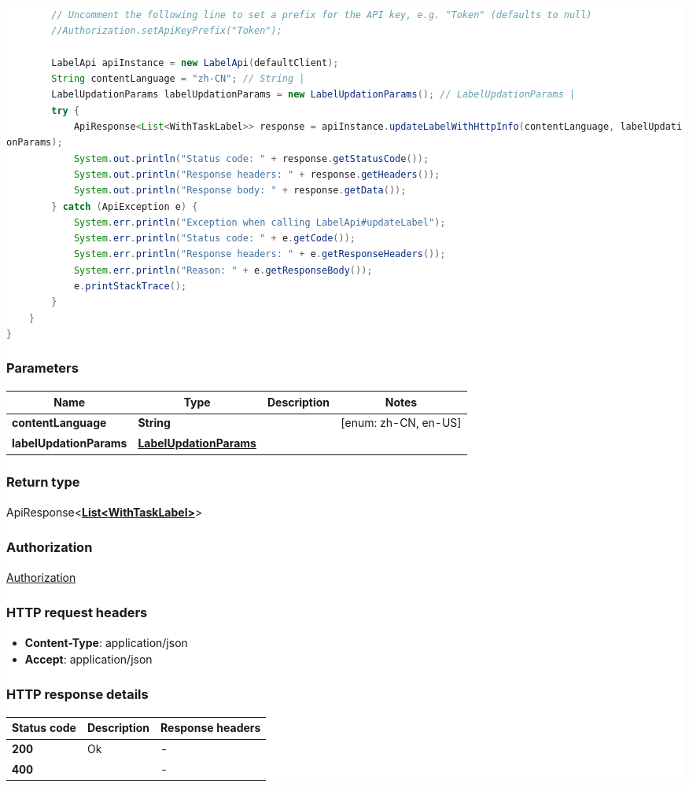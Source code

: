 ```java
        // Uncomment the following line to set a prefix for the API key, e.g. "Token" (defaults to null)
        //Authorization.setApiKeyPrefix("Token");

        LabelApi apiInstance = new LabelApi(defaultClient);
        String contentLanguage = "zh-CN"; // String | 
        LabelUpdationParams labelUpdationParams = new LabelUpdationParams(); // LabelUpdationParams | 
        try {
            ApiResponse<List<WithTaskLabel>> response = apiInstance.updateLabelWithHttpInfo(contentLanguage, labelUpdationParams);
            System.out.println("Status code: " + response.getStatusCode());
            System.out.println("Response headers: " + response.getHeaders());
            System.out.println("Response body: " + response.getData());
        } catch (ApiException e) {
            System.err.println("Exception when calling LabelApi#updateLabel");
            System.err.println("Status code: " + e.getCode());
            System.err.println("Response headers: " + e.getResponseHeaders());
            System.err.println("Reason: " + e.getResponseBody());
            e.printStackTrace();
        }
    }
}
```

### Parameters


Name | Type | Description  | Notes
------------- | ------------- | ------------- | -------------
 **contentLanguage** | **String**|  | [enum: zh-CN, en-US]
 **labelUpdationParams** | [**LabelUpdationParams**](LabelUpdationParams.md)|  |

### Return type

ApiResponse<[**List&lt;WithTaskLabel&gt;**](WithTaskLabel.md)>


### Authorization

[Authorization](../README.md#Authorization)

### HTTP request headers

- **Content-Type**: application/json
- **Accept**: application/json

### HTTP response details
| Status code | Description | Response headers |
|-------------|-------------|------------------|
| **200** | Ok |  -  |
| **400** |  |  -  |

